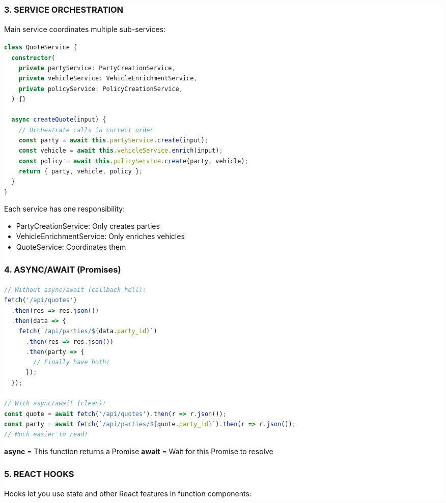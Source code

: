 ### 3. SERVICE ORCHESTRATION

Main service coordinates multiple sub-services:

```typescript
class QuoteService {
  constructor(
    private partyService: PartyCreationService,
    private vehicleService: VehicleEnrichmentService,
    private policyService: PolicyCreationService,
  ) {}

  async createQuote(input) {
    // Orchestrate calls in correct order
    const party = await this.partyService.create(input);
    const vehicle = await this.vehicleService.enrich(input);
    const policy = await this.policyService.create(party, vehicle);
    return { party, vehicle, policy };
  }
}
```

Each service has one responsibility:
- PartyCreationService: Only creates parties
- VehicleEnrichmentService: Only enriches vehicles
- QuoteService: Coordinates them

### 4. ASYNC/AWAIT (Promises)

```typescript
// Without async/await (callback hell):
fetch('/api/quotes')
  .then(res => res.json())
  .then(data => {
    fetch(`/api/parties/${data.party_id}`)
      .then(res => res.json())
      .then(party => {
        // Finally have both!
      });
  });

// With async/await (clean):
const quote = await fetch('/api/quotes').then(r => r.json());
const party = await fetch(`/api/parties/${quote.party_id}`).then(r => r.json());
// Much easier to read!
```

**async** = This function returns a Promise
**await** = Wait for this Promise to resolve

### 5. REACT HOOKS

Hooks let you use state and other React features in function components:
